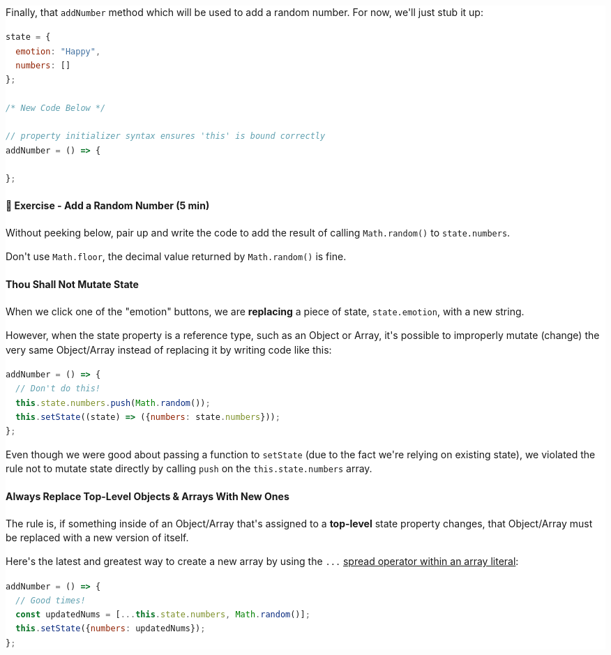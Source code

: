 Finally, that `addNumber` method which will be used to add a random number. For now, we'll just stub it up:

```js
state = {
  emotion: "Happy",
  numbers: []
};

/* New Code Below */

// property initializer syntax ensures 'this' is bound correctly
addNumber = () => {

};
```

#### 💪 Exercise - Add a Random Number (5 min)

Without peeking below, pair up and write the code to add the result of calling `Math.random()` to `state.numbers`.

Don't use `Math.floor`, the decimal value returned by `Math.random()` is fine.

#### Thou Shall Not Mutate State

When we click one of the "emotion" buttons, we are **replacing** a piece of state, `state.emotion`, with a new string.

However, when the state property is a reference type, such as an Object or Array, it's possible to improperly mutate (change) the very same Object/Array instead of replacing it by writing code like this:

```js
addNumber = () => {
  // Don't do this!
  this.state.numbers.push(Math.random());
  this.setState((state) => ({numbers: state.numbers}));
};
```

Even though we were good about passing a function to `setState` (due to the fact we're relying on existing state), we violated the rule not to mutate state directly by calling `push` on the `this.state.numbers` array.

#### Always Replace Top-Level Objects & Arrays With New Ones

The rule is, if something inside of an Object/Array that's assigned to a **top-level** state property changes, that Object/Array must be replaced with a new version of itself.

Here's the latest and greatest way to create a new array by using the `...` [spread operator within an array literal](https://developer.mozilla.org/en-US/docs/Web/JavaScript/Reference/Operators/Spread_syntax#Spread_in_array_literals):

```js
addNumber = () => {
  // Good times!
  const updatedNums = [...this.state.numbers, Math.random()];
  this.setState({numbers: updatedNums});
};
```
